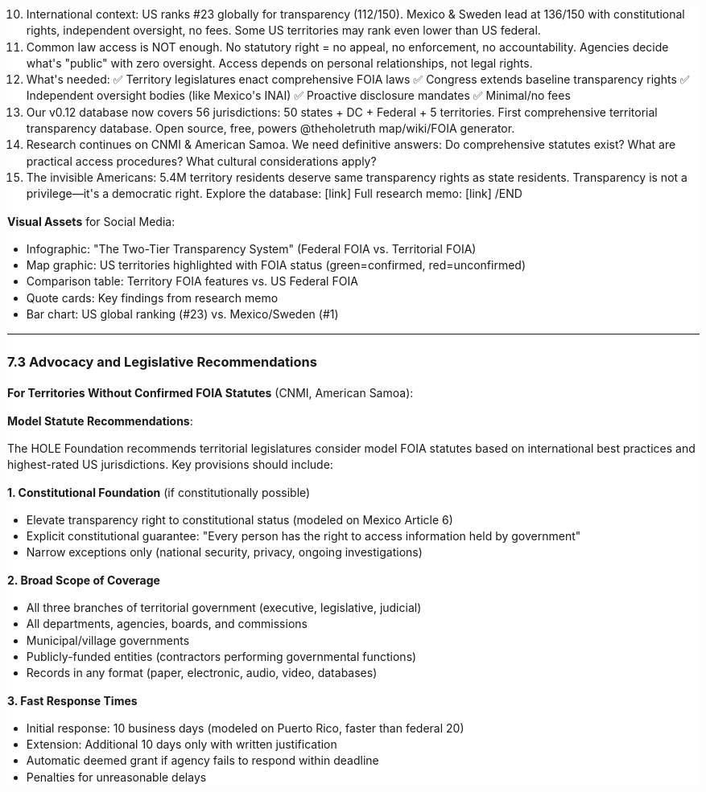 10. International context: US ranks #23 globally for transparency (112/150). Mexico & Sweden lead at 136/150 with constitutional rights, independent oversight, no fees. Some US territories may rank even lower than US federal.
11. Common law access is NOT enough. No statutory right = no appeal, no enforcement, no accountability. Agencies decide what's "public" with zero oversight. Access depends on personal relationships, not legal rights.
12. What's needed: ✅ Territory legislatures enact comprehensive FOIA laws ✅ Congress extends baseline transparency rights ✅ Independent oversight bodies (like Mexico's INAI) ✅ Proactive disclosure mandates ✅ Minimal/no fees
13. Our v0.12 database now covers 56 jurisdictions: 50 states + DC + Federal + 5 territories. First comprehensive territorial transparency database. Open source, free, powers @theholetruth map/wiki/FOIA generator.
14. Research continues on CNMI & American Samoa. We need definitive answers: Do comprehensive statutes exist? What are practical access procedures? What cultural considerations apply?
15. The invisible Americans: 5.4M territory residents deserve same transparency rights as state residents. Transparency is not a privilege—it's a democratic right. Explore the database: [link] Full research memo: [link] /END

**Visual Assets** for Social Media:
- Infographic: "The Two-Tier Transparency System" (Federal FOIA vs. Territorial FOIA)
- Map graphic: US territories highlighted with FOIA status (green=confirmed, red=unconfirmed)
- Comparison table: Territory FOIA features vs. US Federal FOIA
- Quote cards: Key findings from research memo
- Bar chart: US global ranking (#23) vs. Mexico/Sweden (#1)

---

### 7.3 Advocacy and Legislative Recommendations

**For Territories Without Confirmed FOIA Statutes** (CNMI, American Samoa):

**Model Statute Recommendations**:

The HOLE Foundation recommends territorial legislatures consider model FOIA statutes based on international best practices and highest-rated US jurisdictions. Key provisions should include:

**1. Constitutional Foundation** (if constitutionally possible)
- Elevate transparency right to constitutional status (modeled on Mexico Article 6)
- Explicit constitutional guarantee: "Every person has the right to access information held by government"
- Narrow exceptions only (national security, privacy, ongoing investigations)

**2. Broad Scope of Coverage**
- All three branches of territorial government (executive, legislative, judicial)
- All departments, agencies, boards, and commissions
- Municipal/village governments
- Publicly-funded entities (contractors performing governmental functions)
- Records in any format (paper, electronic, audio, video, databases)

**3. Fast Response Times**
- Initial response: 10 business days (modeled on Puerto Rico, faster than federal 20)
- Extension: Additional 10 days only with written justification
- Automatic deemed grant if agency fails to respond within deadline
- Penalties for unreasonable delays
